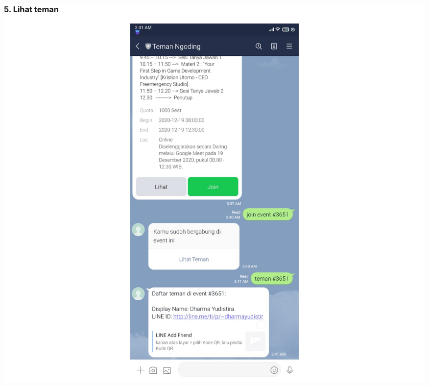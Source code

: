 ### 5. Lihat teman
<div style="text-align:center">
    <img src="img/lihat_teman.jpeg" width="40%" />
</div>

